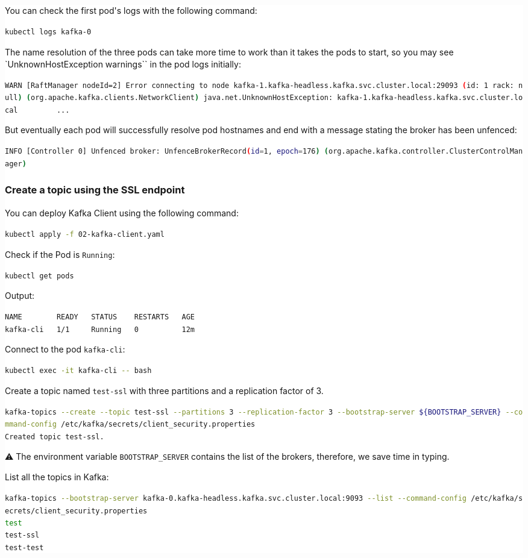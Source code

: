 You can check the first pod's logs with the following command:

```bash
kubectl logs kafka-0
```

The name resolution of the three pods can take more time to work than it takes the pods to start, so you may see `UnknownHostException warnings`` in the pod logs initially:

```bash
WARN [RaftManager nodeId=2] Error connecting to node kafka-1.kafka-headless.kafka.svc.cluster.local:29093 (id: 1 rack: null) (org.apache.kafka.clients.NetworkClient) java.net.UnknownHostException: kafka-1.kafka-headless.kafka.svc.cluster.local         ...
```

But eventually each pod will successfully resolve pod hostnames and end with a message stating the broker has been unfenced:

```bash
INFO [Controller 0] Unfenced broker: UnfenceBrokerRecord(id=1, epoch=176) (org.apache.kafka.controller.ClusterControlManager)
```

### Create a topic using the SSL endpoint

You can deploy Kafka Client using the following command:

```bash
kubectl apply -f 02-kafka-client.yaml
```

Check if the Pod is `Running`:

```bash
kubectl get pods 
```

Output:

```bash
NAME        READY   STATUS    RESTARTS   AGE
kafka-cli   1/1     Running   0          12m
```

Connect to the pod `kafka-cli`:

```bash
kubectl exec -it kafka-cli -- bash
```

Create a topic named `test-ssl` with three partitions and a replication factor of 3.

```bash
kafka-topics --create --topic test-ssl --partitions 3 --replication-factor 3 --bootstrap-server ${BOOTSTRAP_SERVER} --command-config /etc/kafka/secrets/client_security.properties 
Created topic test-ssl.
```

:warning: The environment variable `BOOTSTRAP_SERVER` contains the list of the brokers, therefore, we save time in typing.

List all the topics in Kafka:

```bash
kafka-topics --bootstrap-server kafka-0.kafka-headless.kafka.svc.cluster.local:9093 --list --command-config /etc/kafka/secrets/client_security.properties 
test
test-ssl
test-test
```


  [Unknown]:  kafka-0.kafka-headless.kafka.svc.cluster.local
  [Unknown]:  test
  [Unknown]:  test
  [Unknown]:  Liverpool
  [Unknown]:  Merseyside
  [Unknown]:  UK
  [no]:  yes